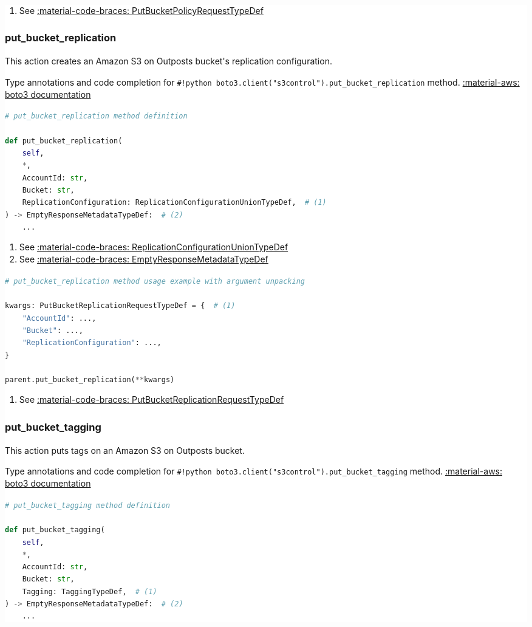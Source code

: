 1. See [:material-code-braces: PutBucketPolicyRequestTypeDef](./type_defs.md#putbucketpolicyrequesttypedef)

### put\_bucket\_replication

This action creates an Amazon S3 on Outposts bucket's replication configuration.

Type annotations and code completion for `#!python boto3.client("s3control").put_bucket_replication` method.
[:material-aws: boto3 documentation](https://boto3.amazonaws.com/v1/documentation/api/latest/reference/services/s3control/client/put_bucket_replication.html)

```python
# put_bucket_replication method definition

def put_bucket_replication(
    self,
    *,
    AccountId: str,
    Bucket: str,
    ReplicationConfiguration: ReplicationConfigurationUnionTypeDef,  # (1)
) -> EmptyResponseMetadataTypeDef:  # (2)
    ...
```

1. See [:material-code-braces: ReplicationConfigurationUnionTypeDef](#replicationconfigurationuniontypedef)
2. See [:material-code-braces: EmptyResponseMetadataTypeDef](./type_defs.md#emptyresponsemetadatatypedef)


```python
# put_bucket_replication method usage example with argument unpacking

kwargs: PutBucketReplicationRequestTypeDef = {  # (1)
    "AccountId": ...,
    "Bucket": ...,
    "ReplicationConfiguration": ...,
}

parent.put_bucket_replication(**kwargs)
```

1. See [:material-code-braces: PutBucketReplicationRequestTypeDef](./type_defs.md#putbucketreplicationrequesttypedef)

### put\_bucket\_tagging

This action puts tags on an Amazon S3 on Outposts bucket.

Type annotations and code completion for `#!python boto3.client("s3control").put_bucket_tagging` method.
[:material-aws: boto3 documentation](https://boto3.amazonaws.com/v1/documentation/api/latest/reference/services/s3control/client/put_bucket_tagging.html)

```python
# put_bucket_tagging method definition

def put_bucket_tagging(
    self,
    *,
    AccountId: str,
    Bucket: str,
    Tagging: TaggingTypeDef,  # (1)
) -> EmptyResponseMetadataTypeDef:  # (2)
    ...
```
